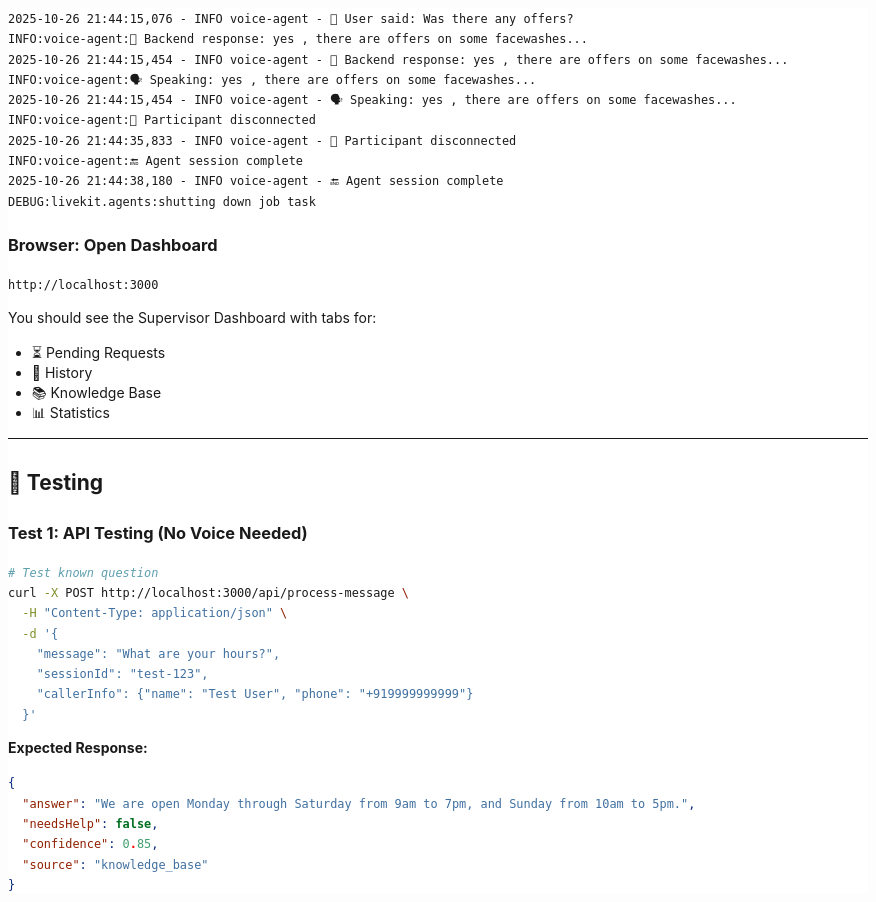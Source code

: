 ```
2025-10-26 21:44:15,076 - INFO voice-agent - 👤 User said: Was there any offers? 
INFO:voice-agent:🤖 Backend response: yes , there are offers on some facewashes...
2025-10-26 21:44:15,454 - INFO voice-agent - 🤖 Backend response: yes , there are offers on some facewashes... 
INFO:voice-agent:🗣️ Speaking: yes , there are offers on some facewashes...
2025-10-26 21:44:15,454 - INFO voice-agent - 🗣️ Speaking: yes , there are offers on some facewashes...
INFO:voice-agent:📴 Participant disconnected
2025-10-26 21:44:35,833 - INFO voice-agent - 📴 Participant disconnected 
INFO:voice-agent:🔚 Agent session complete
2025-10-26 21:44:38,180 - INFO voice-agent - 🔚 Agent session complete 
DEBUG:livekit.agents:shutting down job task
```

### Browser: Open Dashboard

```
http://localhost:3000
```

You should see the Supervisor Dashboard with tabs for:
- ⏳ Pending Requests
- 📜 History
- 📚 Knowledge Base
- 📊 Statistics

---

## 🧪 Testing

### Test 1: API Testing (No Voice Needed)

```bash
# Test known question
curl -X POST http://localhost:3000/api/process-message \
  -H "Content-Type: application/json" \
  -d '{
    "message": "What are your hours?",
    "sessionId": "test-123",
    "callerInfo": {"name": "Test User", "phone": "+919999999999"}
  }'
```

**Expected Response:**
```json
{
  "answer": "We are open Monday through Saturday from 9am to 7pm, and Sunday from 10am to 5pm.",
  "needsHelp": false,
  "confidence": 0.85,
  "source": "knowledge_base"
}
```
